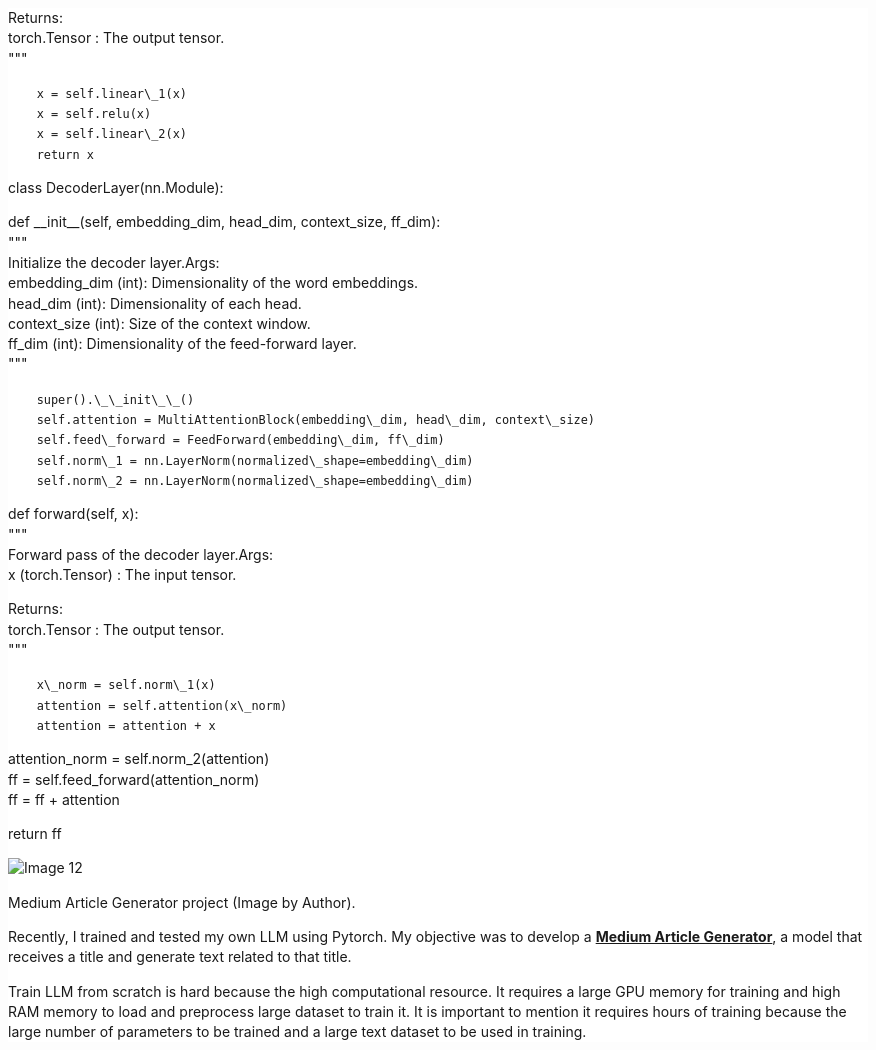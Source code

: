 Returns:  
            torch.Tensor : The output tensor.  
        """

  
        x = self.linear\_1(x)  
        x = self.relu(x)  
        x = self.linear\_2(x)  
        return x

class DecoderLayer(nn.Module):

def \_\_init\_\_(self, embedding\_dim, head\_dim, context\_size, ff\_dim):  
        """  
        Initialize the decoder layer.Args:  
            embedding\_dim (int): Dimensionality of the word embeddings.  
            head\_dim (int): Dimensionality of each head.  
            context\_size (int): Size of the context window.  
            ff\_dim (int): Dimensionality of the feed-forward layer.  
        """

  
        super().\_\_init\_\_()  
        self.attention = MultiAttentionBlock(embedding\_dim, head\_dim, context\_size)  
        self.feed\_forward = FeedForward(embedding\_dim, ff\_dim)  
        self.norm\_1 = nn.LayerNorm(normalized\_shape=embedding\_dim)  
        self.norm\_2 = nn.LayerNorm(normalized\_shape=embedding\_dim)

def forward(self, x):  
        """  
        Forward pass of the decoder layer.Args:  
            x (torch.Tensor) : The input tensor.

Returns:  
            torch.Tensor : The output tensor.  
        """

  
        x\_norm = self.norm\_1(x)  
        attention = self.attention(x\_norm)  
        attention = attention + x

attention\_norm = self.norm\_2(attention)  
        ff = self.feed\_forward(attention\_norm)  
        ff = ff + attention

return ff

![Image 12](https://miro.medium.com/v2/resize:fit:700/1*rNUNg-5fIq2aeJDgL3867A.png)

Medium Article Generator project (Image by Author).

Recently, I trained and tested my own LLM using Pytorch. My objective was to develop a [**Medium Article Generator**](https://github.com/MTxSouza/MediumArticleGenerator), a model that receives a title and generate text related to that title.

Train LLM from scratch is hard because the high computational resource. It requires a large GPU memory for training and high RAM memory to load and preprocess large dataset to train it. It is important to mention it requires hours of training because the large number of parameters to be trained and a large text dataset to be used in training.
